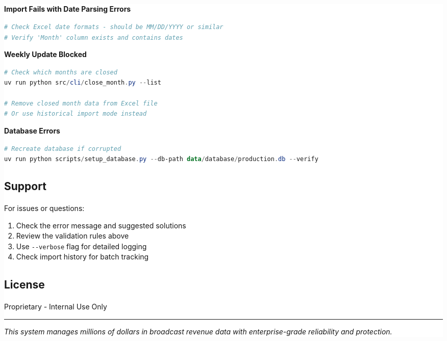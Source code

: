 **Import Fails with Date Parsing Errors**
```powershell
# Check Excel date formats - should be MM/DD/YYYY or similar
# Verify 'Month' column exists and contains dates
```

**Weekly Update Blocked**
```powershell
# Check which months are closed
uv run python src/cli/close_month.py --list

# Remove closed month data from Excel file
# Or use historical import mode instead
```

**Database Errors**
```powershell
# Recreate database if corrupted
uv run python scripts/setup_database.py --db-path data/database/production.db --verify
```

## Support

For issues or questions:
1. Check the error message and suggested solutions
2. Review the validation rules above
3. Use `--verbose` flag for detailed logging
4. Check import history for batch tracking

## License

Proprietary - Internal Use Only

---

*This system manages millions of dollars in broadcast revenue data with enterprise-grade reliability and protection.*